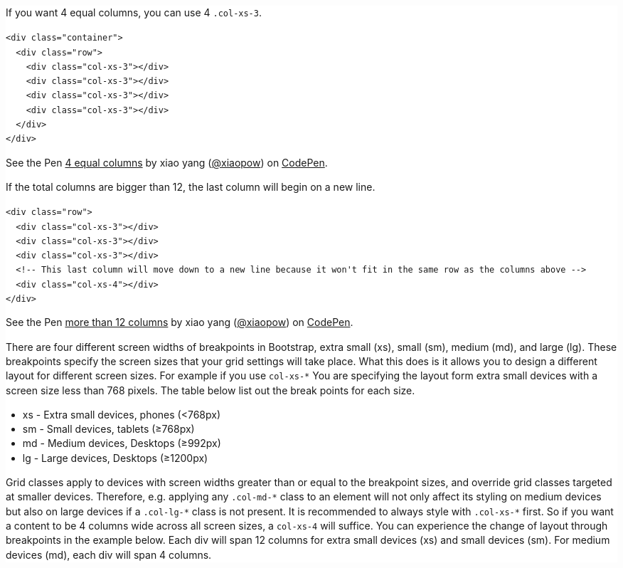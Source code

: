 If you want 4 equal columns, you can use 4 `.col-xs-3`.

```
<div class="container">
  <div class="row">
    <div class="col-xs-3"></div>
    <div class="col-xs-3"></div>
    <div class="col-xs-3"></div>
    <div class="col-xs-3"></div>
  </div>
</div>
```

<p data-height="100" data-theme-id="22009" data-slug-hash="adQPGO" data-default-tab="result" data-user="xiaopow" class='codepen'>See the Pen <a href='http://codepen.io/xiaopow/pen/adQPGO/'>4 equal columns</a> by xiao yang (<a href='http://codepen.io/xiaopow'>@xiaopow</a>) on <a href='http://codepen.io'>CodePen</a>.</p>
<script async src="//assets.codepen.io/assets/embed/ei.js"></script>

If the total columns are bigger than 12, the last column will begin on a new line.

```
<div class="row">
  <div class="col-xs-3"></div>
  <div class="col-xs-3"></div>
  <div class="col-xs-3"></div>
  <!-- This last column will move down to a new line because it won't fit in the same row as the columns above -->
  <div class="col-xs-4"></div>
</div>
```

<p data-height="150" data-theme-id="22009" data-slug-hash="gPQZKX" data-default-tab="result" data-user="xiaopow" class='codepen'>See the Pen <a href='http://codepen.io/xiaopow/pen/gPQZKX/'>more than 12 columns</a> by xiao yang (<a href='http://codepen.io/xiaopow'>@xiaopow</a>) on <a href='http://codepen.io'>CodePen</a>.</p>
<script async src="//assets.codepen.io/assets/embed/ei.js"></script>

There are four different screen widths of breakpoints in Bootstrap, extra small (xs), small (sm), medium (md), and large (lg). These breakpoints specify the screen sizes that your grid settings will take place. What this does is it allows you to design a different layout for different screen sizes. For example if you use `col-xs-*` You are specifying the layout form extra small devices with a screen size less than 768 pixels. The table below list out the break points for each size.

- xs - Extra small devices, phones (<768px)
- sm - Small devices, tablets (&#8805;768px)
- md - Medium devices, Desktops (&#8805;992px)
- lg - Large devices, Desktops (&#8805;1200px)

Grid classes apply to devices with screen widths greater than or equal to the breakpoint sizes, and override grid classes targeted at smaller devices. Therefore, e.g. applying any `.col-md-*` class to an element will not only affect its styling on medium devices but also on large devices if a `.col-lg-*` class is not present. It is recommended to always style with `.col-xs-*` first. So if you want a content to be 4 columns wide across all screen sizes, a `col-xs-4` will suffice. You can experience the change of layout through breakpoints in the example below. Each div will span 12 columns for extra small devices (xs) and small devices (sm). For medium devices (md), each div will span 4 columns.
